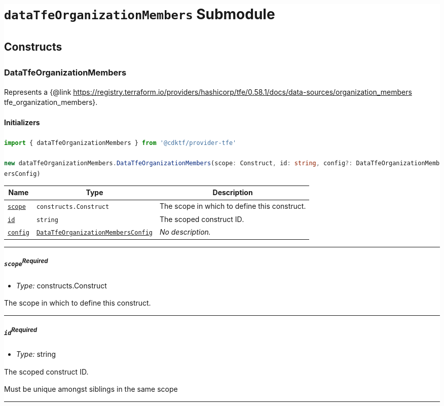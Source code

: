 # `dataTfeOrganizationMembers` Submodule <a name="`dataTfeOrganizationMembers` Submodule" id="@cdktf/provider-tfe.dataTfeOrganizationMembers"></a>

## Constructs <a name="Constructs" id="Constructs"></a>

### DataTfeOrganizationMembers <a name="DataTfeOrganizationMembers" id="@cdktf/provider-tfe.dataTfeOrganizationMembers.DataTfeOrganizationMembers"></a>

Represents a {@link https://registry.terraform.io/providers/hashicorp/tfe/0.58.1/docs/data-sources/organization_members tfe_organization_members}.

#### Initializers <a name="Initializers" id="@cdktf/provider-tfe.dataTfeOrganizationMembers.DataTfeOrganizationMembers.Initializer"></a>

```typescript
import { dataTfeOrganizationMembers } from '@cdktf/provider-tfe'

new dataTfeOrganizationMembers.DataTfeOrganizationMembers(scope: Construct, id: string, config?: DataTfeOrganizationMembersConfig)
```

| **Name** | **Type** | **Description** |
| --- | --- | --- |
| <code><a href="#@cdktf/provider-tfe.dataTfeOrganizationMembers.DataTfeOrganizationMembers.Initializer.parameter.scope">scope</a></code> | <code>constructs.Construct</code> | The scope in which to define this construct. |
| <code><a href="#@cdktf/provider-tfe.dataTfeOrganizationMembers.DataTfeOrganizationMembers.Initializer.parameter.id">id</a></code> | <code>string</code> | The scoped construct ID. |
| <code><a href="#@cdktf/provider-tfe.dataTfeOrganizationMembers.DataTfeOrganizationMembers.Initializer.parameter.config">config</a></code> | <code><a href="#@cdktf/provider-tfe.dataTfeOrganizationMembers.DataTfeOrganizationMembersConfig">DataTfeOrganizationMembersConfig</a></code> | *No description.* |

---

##### `scope`<sup>Required</sup> <a name="scope" id="@cdktf/provider-tfe.dataTfeOrganizationMembers.DataTfeOrganizationMembers.Initializer.parameter.scope"></a>

- *Type:* constructs.Construct

The scope in which to define this construct.

---

##### `id`<sup>Required</sup> <a name="id" id="@cdktf/provider-tfe.dataTfeOrganizationMembers.DataTfeOrganizationMembers.Initializer.parameter.id"></a>

- *Type:* string

The scoped construct ID.

Must be unique amongst siblings in the same scope

---